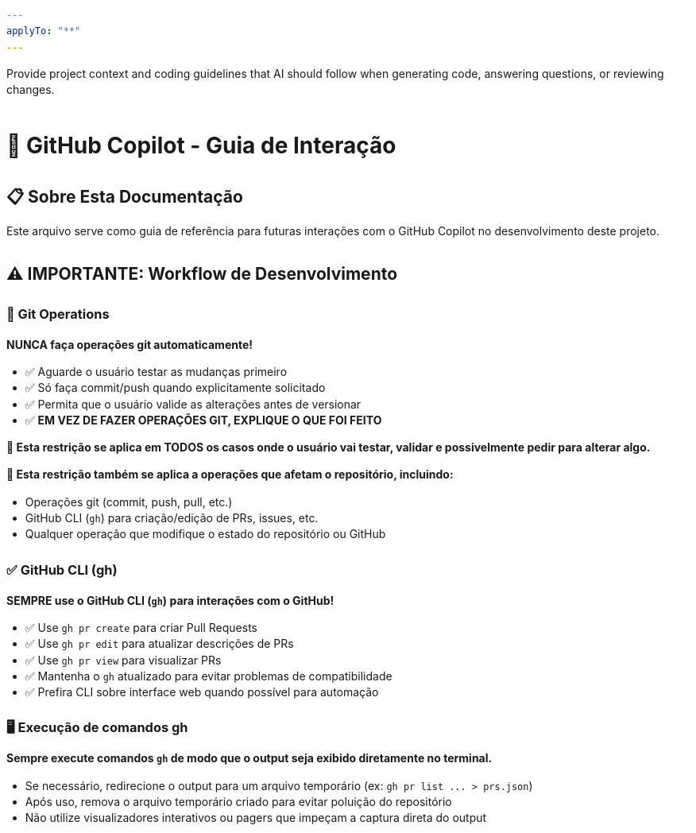```yaml
---
applyTo: "**"
---
```


Provide project context and coding guidelines that AI should follow when generating code, answering questions, or reviewing changes.

# 🤖 GitHub Copilot - Guia de Interação

## 📋 Sobre Esta Documentação

Este arquivo serve como guia de referência para futuras interações com o GitHub Copilot no desenvolvimento deste projeto.

## ⚠️ IMPORTANTE: Workflow de Desenvolvimento

### 🚫 Git Operations

**NUNCA faça operações git automaticamente!**

- ✅ Aguarde o usuário testar as mudanças primeiro
- ✅ Só faça commit/push quando explicitamente solicitado
- ✅ Permita que o usuário valide as alterações antes de versionar
- ✅ **EM VEZ DE FAZER OPERAÇÕES GIT, EXPLIQUE O QUE FOI FEITO**

**📝 Esta restrição se aplica em TODOS os casos onde o usuário vai testar, validar e possivelmente pedir para alterar algo.**

**🔧 Esta restrição também se aplica a operações que afetam o repositório, incluindo:**

- Operações git (commit, push, pull, etc.)
- GitHub CLI (`gh`) para criação/edição de PRs, issues, etc.
- Qualquer operação que modifique o estado do repositório ou GitHub

### ✅ GitHub CLI (gh)

**SEMPRE use o GitHub CLI (`gh`) para interações com o GitHub!**

- ✅ Use `gh pr create` para criar Pull Requests
- ✅ Use `gh pr edit` para atualizar descrições de PRs
- ✅ Use `gh pr view` para visualizar PRs
- ✅ Mantenha o `gh` atualizado para evitar problemas de compatibilidade
- ✅ Prefira CLI sobre interface web quando possível para automação

### 🖥️ Execução de comandos gh

**Sempre execute comandos `gh` de modo que o output seja exibido diretamente no terminal.**

- Se necessário, redirecione o output para um arquivo temporário (ex: `gh pr list ... > prs.json`)
- Após uso, remova o arquivo temporário criado para evitar poluição do repositório
- Não utilize visualizadores interativos ou pagers que impeçam a captura direta do output
